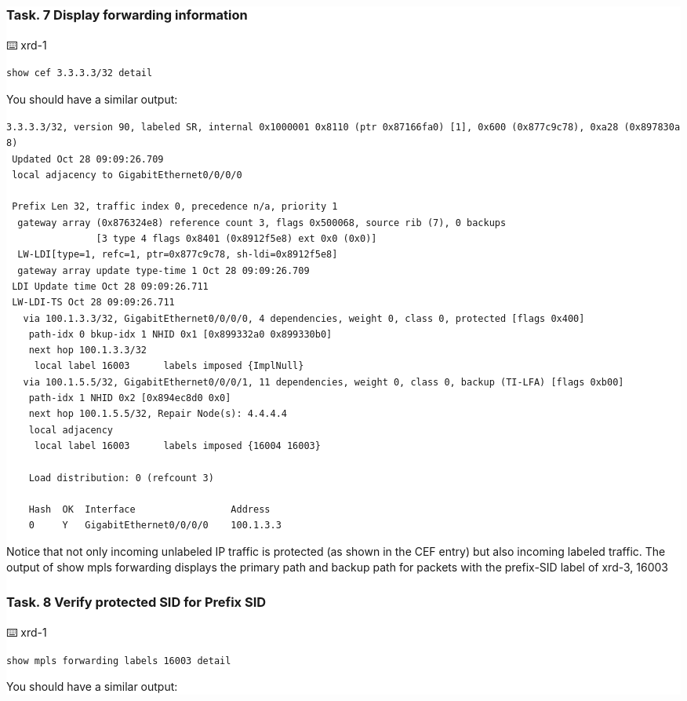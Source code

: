 ### Task. 7 Display forwarding information 

:keyboard: xrd-1

```bash
show cef 3.3.3.3/32 detail 
```

You should have a similar output:

```console
3.3.3.3/32, version 90, labeled SR, internal 0x1000001 0x8110 (ptr 0x87166fa0) [1], 0x600 (0x877c9c78), 0xa28 (0x897830a8)
 Updated Oct 28 09:09:26.709 
 local adjacency to GigabitEthernet0/0/0/0

 Prefix Len 32, traffic index 0, precedence n/a, priority 1
  gateway array (0x876324e8) reference count 3, flags 0x500068, source rib (7), 0 backups
                [3 type 4 flags 0x8401 (0x8912f5e8) ext 0x0 (0x0)]
  LW-LDI[type=1, refc=1, ptr=0x877c9c78, sh-ldi=0x8912f5e8]
  gateway array update type-time 1 Oct 28 09:09:26.709
 LDI Update time Oct 28 09:09:26.711
 LW-LDI-TS Oct 28 09:09:26.711
   via 100.1.3.3/32, GigabitEthernet0/0/0/0, 4 dependencies, weight 0, class 0, protected [flags 0x400]
    path-idx 0 bkup-idx 1 NHID 0x1 [0x899332a0 0x899330b0]
    next hop 100.1.3.3/32
     local label 16003      labels imposed {ImplNull}
   via 100.1.5.5/32, GigabitEthernet0/0/0/1, 11 dependencies, weight 0, class 0, backup (TI-LFA) [flags 0xb00]
    path-idx 1 NHID 0x2 [0x894ec8d0 0x0]
    next hop 100.1.5.5/32, Repair Node(s): 4.4.4.4
    local adjacency
     local label 16003      labels imposed {16004 16003}

    Load distribution: 0 (refcount 3)

    Hash  OK  Interface                 Address
    0     Y   GigabitEthernet0/0/0/0    100.1.3.3    
```

Notice that not only incoming unlabeled IP traffic is protected (as shown in the CEF entry) but also incoming labeled traffic. 
The output of show mpls forwarding displays the primary path and backup path for packets with the prefix-SID label of xrd-3, 16003

### Task. 8 Verify protected SID for Prefix SID

:keyboard: xrd-1

```bash
show mpls forwarding labels 16003 detail 
```

You should have a similar output:
